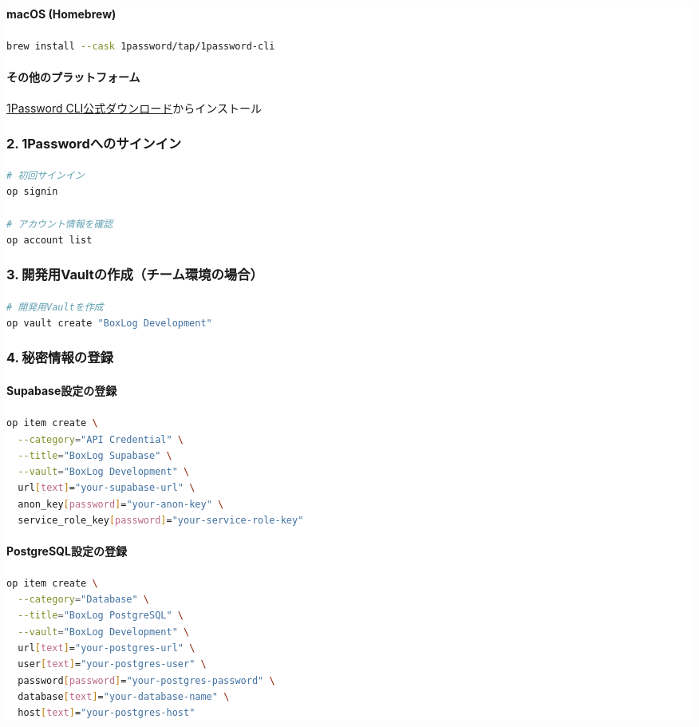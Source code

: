 #### macOS (Homebrew)

```bash
brew install --cask 1password/tap/1password-cli
```

#### その他のプラットフォーム

[1Password CLI公式ダウンロード](https://developer.1password.com/docs/cli/get-started/#install)からインストール

### 2. 1Passwordへのサインイン

```bash
# 初回サインイン
op signin

# アカウント情報を確認
op account list
```

### 3. 開発用Vaultの作成（チーム環境の場合）

```bash
# 開発用Vaultを作成
op vault create "BoxLog Development"
```

### 4. 秘密情報の登録

#### Supabase設定の登録

```bash
op item create \
  --category="API Credential" \
  --title="BoxLog Supabase" \
  --vault="BoxLog Development" \
  url[text]="your-supabase-url" \
  anon_key[password]="your-anon-key" \
  service_role_key[password]="your-service-role-key"
```

#### PostgreSQL設定の登録

```bash
op item create \
  --category="Database" \
  --title="BoxLog PostgreSQL" \
  --vault="BoxLog Development" \
  url[text]="your-postgres-url" \
  user[text]="your-postgres-user" \
  password[password]="your-postgres-password" \
  database[text]="your-database-name" \
  host[text]="your-postgres-host"
```
